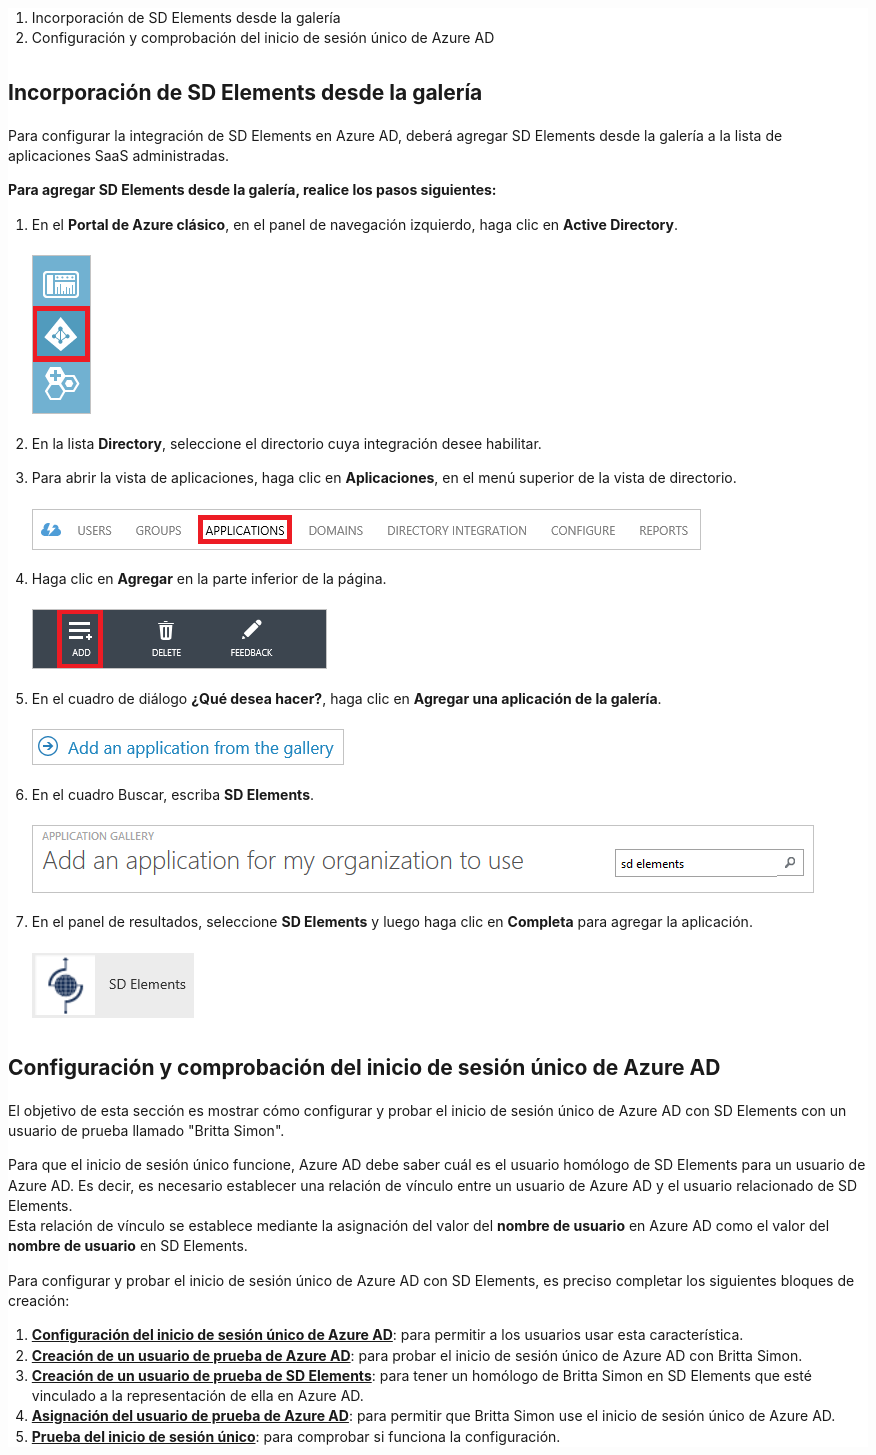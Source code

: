 1. Incorporación de SD Elements desde la galería
2. Configuración y comprobación del inicio de sesión único de Azure AD


## Incorporación de SD Elements desde la galería
Para configurar la integración de SD Elements en Azure AD, deberá agregar SD Elements desde la galería a la lista de aplicaciones SaaS administradas.

**Para agregar SD Elements desde la galería, realice los pasos siguientes:**

1. En el **Portal de Azure clásico**, en el panel de navegación izquierdo, haga clic en **Active Directory**. <br><br> ![Active Directory][1]<br>

2. En la lista **Directory**, seleccione el directorio cuya integración desee habilitar.

3. Para abrir la vista de aplicaciones, haga clic en **Aplicaciones**, en el menú superior de la vista de directorio.<br><br> ![Aplicaciones][2]<br>
4. Haga clic en **Agregar** en la parte inferior de la página.<br><br> ![Aplicaciones][3]<br>
5. En el cuadro de diálogo **¿Qué desea hacer?**, haga clic en **Agregar una aplicación de la galería**.<br><br> ![Aplicaciones][4]<br>
6. En el cuadro Buscar, escriba **SD Elements**.<br><br> ![Creación de un usuario de prueba de Azure AD](./media/active-directory-saas-sd-elements-tutorial/tutorial_sd-elements_01.png)<br>
7. En el panel de resultados, seleccione **SD Elements** y luego haga clic en **Completa** para agregar la aplicación. <br><br> ![Creación de un usuario de prueba de Azure AD](./media/active-directory-saas-sd-elements-tutorial/tutorial_sd-elements_02.png)<br>


##  Configuración y comprobación del inicio de sesión único de Azure AD
El objetivo de esta sección es mostrar cómo configurar y probar el inicio de sesión único de Azure AD con SD Elements con un usuario de prueba llamado "Britta Simon".

Para que el inicio de sesión único funcione, Azure AD debe saber cuál es el usuario homólogo de SD Elements para un usuario de Azure AD. Es decir, es necesario establecer una relación de vínculo entre un usuario de Azure AD y el usuario relacionado de SD Elements.<br> Esta relación de vínculo se establece mediante la asignación del valor del **nombre de usuario** en Azure AD como el valor del **nombre de usuario** en SD Elements.

Para configurar y probar el inicio de sesión único de Azure AD con SD Elements, es preciso completar los siguientes bloques de creación:

1. **[Configuración del inicio de sesión único de Azure AD](#configuring-azure-ad-single-single-sign-on)**: para permitir a los usuarios usar esta característica.
2. **[Creación de un usuario de prueba de Azure AD](#creating-an-azure-ad-test-user)**: para probar el inicio de sesión único de Azure AD con Britta Simon.
4. **[Creación de un usuario de prueba de SD Elements](#creating-a-sd-elements-test-user)**: para tener un homólogo de Britta Simon en SD Elements que esté vinculado a la representación de ella en Azure AD.
5. **[Asignación del usuario de prueba de Azure AD](#assigning-the-azure-ad-test-user)**: para permitir que Britta Simon use el inicio de sesión único de Azure AD.
5. **[Prueba del inicio de sesión único](#testing-single-sign-on)**: para comprobar si funciona la configuración.


[1]: ./media/active-directory-saas-sd-elements-tutorial/tutorial_general_01.png
[2]: ./media/active-directory-saas-sd-elements-tutorial/tutorial_general_02.png
[3]: ./media/active-directory-saas-sd-elements-tutorial/tutorial_general_03.png
[4]: ./media/active-directory-saas-sd-elements-tutorial/tutorial_general_04.png
[6]: ./media/active-directory-saas-sd-elements-tutorial/tutorial_general_05.png
[10]: ./media/active-directory-saas-sd-elements-tutorial/tutorial_general_06.png
[11]: ./media/active-directory-saas-sd-elements-tutorial/tutorial_general_07.png
[20]: ./media/active-directory-saas-sd-elements-tutorial/tutorial_general_100.png
[21]: ./media/active-directory-saas-sd-elements-tutorial/tutorial_general_80.png
[22]: ./media/active-directory-saas-sd-elements-tutorial/tutorial_general_82.png
[23]: ./media/active-directory-saas-sd-elements-tutorial/tutorial_general_81.png
[24]: ./media/active-directory-saas-sd-elements-tutorial/tutorial_general_83.png
[200]: ./media/active-directory-saas-sd-elements-tutorial/tutorial_general_200.png
[201]: ./media/active-directory-saas-sd-elements-tutorial/tutorial_general_201.png
[203]: ./media/active-directory-saas-sd-elements-tutorial/tutorial_general_203.png
[204]: ./media/active-directory-saas-sd-elements-tutorial/tutorial_general_204.png
[205]: ./media/active-directory-saas-sd-elements-tutorial/tutorial_general_205.png